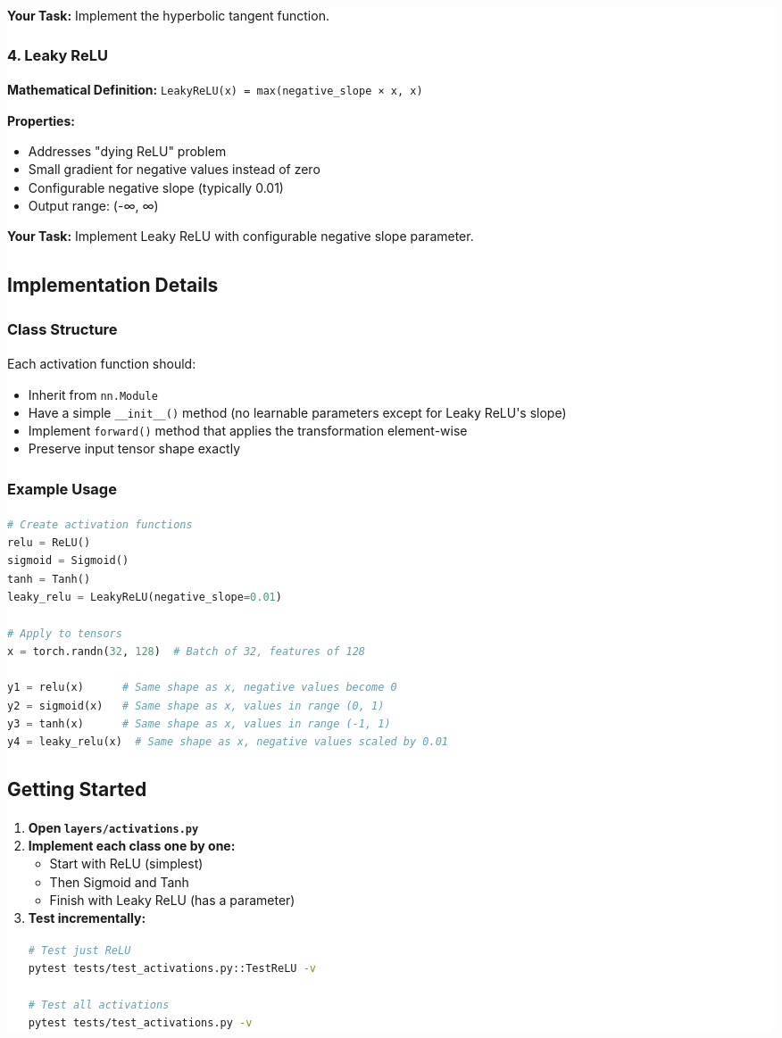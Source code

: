 **Your Task:** Implement the hyperbolic tangent function.

### 4. Leaky ReLU

**Mathematical Definition:** `LeakyReLU(x) = max(negative_slope × x, x)`

**Properties:**
- Addresses "dying ReLU" problem
- Small gradient for negative values instead of zero
- Configurable negative slope (typically 0.01)
- Output range: (-∞, ∞)

**Your Task:** Implement Leaky ReLU with configurable negative slope parameter.

## Implementation Details

### Class Structure

Each activation function should:
- Inherit from `nn.Module`
- Have a simple `__init__()` method (no learnable parameters except for Leaky ReLU's slope)
- Implement `forward()` method that applies the transformation element-wise
- Preserve input tensor shape exactly

### Example Usage

```python
# Create activation functions
relu = ReLU()
sigmoid = Sigmoid()
tanh = Tanh()
leaky_relu = LeakyReLU(negative_slope=0.01)

# Apply to tensors
x = torch.randn(32, 128)  # Batch of 32, features of 128

y1 = relu(x)      # Same shape as x, negative values become 0
y2 = sigmoid(x)   # Same shape as x, values in range (0, 1)  
y3 = tanh(x)      # Same shape as x, values in range (-1, 1)
y4 = leaky_relu(x)  # Same shape as x, negative values scaled by 0.01
```


## Getting Started

1. **Open `layers/activations.py`**
2. **Implement each class one by one:**
   - Start with ReLU (simplest)
   - Then Sigmoid and Tanh
   - Finish with Leaky ReLU (has a parameter)
3. **Test incrementally:**
   ```bash
   # Test just ReLU
   pytest tests/test_activations.py::TestReLU -v
   
   # Test all activations
   pytest tests/test_activations.py -v
   ```

